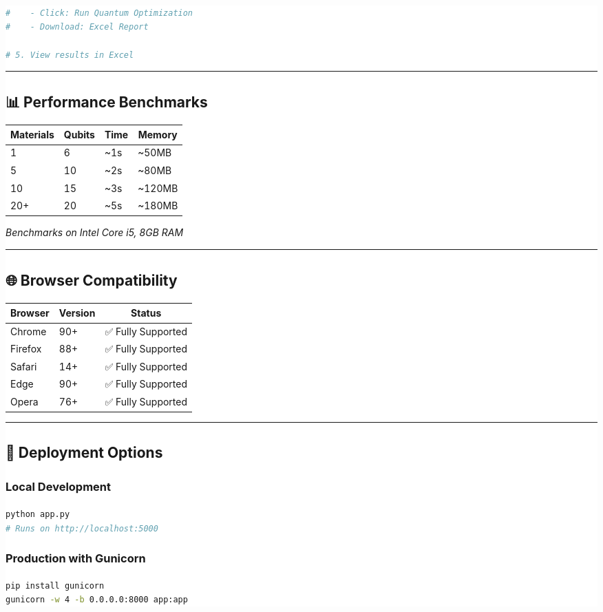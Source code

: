```bash
#    - Click: Run Quantum Optimization
#    - Download: Excel Report

# 5. View results in Excel
```

---

## 📊 Performance Benchmarks

| Materials | Qubits | Time | Memory |
|-----------|--------|------|--------|
| 1 | 6 | ~1s | ~50MB |
| 5 | 10 | ~2s | ~80MB |
| 10 | 15 | ~3s | ~120MB |
| 20+ | 20 | ~5s | ~180MB |

*Benchmarks on Intel Core i5, 8GB RAM*

---

## 🌐 Browser Compatibility

| Browser | Version | Status |
|---------|---------|--------|
| Chrome | 90+ | ✅ Fully Supported |
| Firefox | 88+ | ✅ Fully Supported |
| Safari | 14+ | ✅ Fully Supported |
| Edge | 90+ | ✅ Fully Supported |
| Opera | 76+ | ✅ Fully Supported |

---

## 🔧 Deployment Options

### Local Development
```bash
python app.py
# Runs on http://localhost:5000
```

### Production with Gunicorn
```bash
pip install gunicorn
gunicorn -w 4 -b 0.0.0.0:8000 app:app
```
